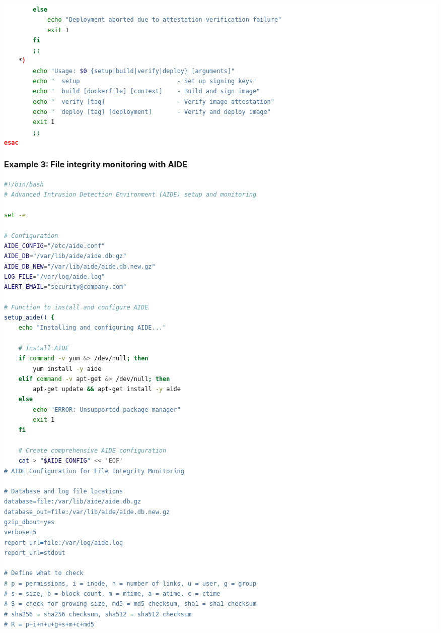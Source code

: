 ```bash
        else
            echo "Deployment aborted due to attestation verification failure"
            exit 1
        fi
        ;;
    *)
        echo "Usage: $0 {setup|build|verify|deploy} [arguments]"
        echo "  setup                           - Set up signing keys"
        echo "  build [dockerfile] [context]    - Build and sign image"
        echo "  verify [tag]                    - Verify image attestation"
        echo "  deploy [tag] [deployment]       - Verify and deploy image"
        exit 1
        ;;
esac
```

### Example 3: File integrity monitoring with AIDE

```bash
#!/bin/bash
# Advanced Intrusion Detection Environment (AIDE) setup and monitoring

set -e

# Configuration
AIDE_CONFIG="/etc/aide.conf"
AIDE_DB="/var/lib/aide/aide.db.gz"
AIDE_DB_NEW="/var/lib/aide/aide.db.new.gz"
LOG_FILE="/var/log/aide.log"
ALERT_EMAIL="security@company.com"

# Function to install and configure AIDE
setup_aide() {
    echo "Installing and configuring AIDE..."
    
    # Install AIDE
    if command -v yum &> /dev/null; then
        yum install -y aide
    elif command -v apt-get &> /dev/null; then
        apt-get update && apt-get install -y aide
    else
        echo "ERROR: Unsupported package manager"
        exit 1
    fi
    
    # Create comprehensive AIDE configuration
    cat > "$AIDE_CONFIG" << 'EOF'
# AIDE Configuration for File Integrity Monitoring

# Database and log file locations
database=file:/var/lib/aide/aide.db.gz
database_out=file:/var/lib/aide/aide.db.new.gz
gzip_dbout=yes
verbose=5
report_url=file:/var/log/aide.log
report_url=stdout

# Define what to check
# p = permissions, i = inode, n = number of links, u = user, g = group
# s = size, b = block count, m = mtime, a = atime, c = ctime
# S = check for growing size, md5 = md5 checksum, sha1 = sha1 checksum
# sha256 = sha256 checksum, sha512 = sha512 checksum
# R = p+i+n+u+g+s+m+c+md5
```